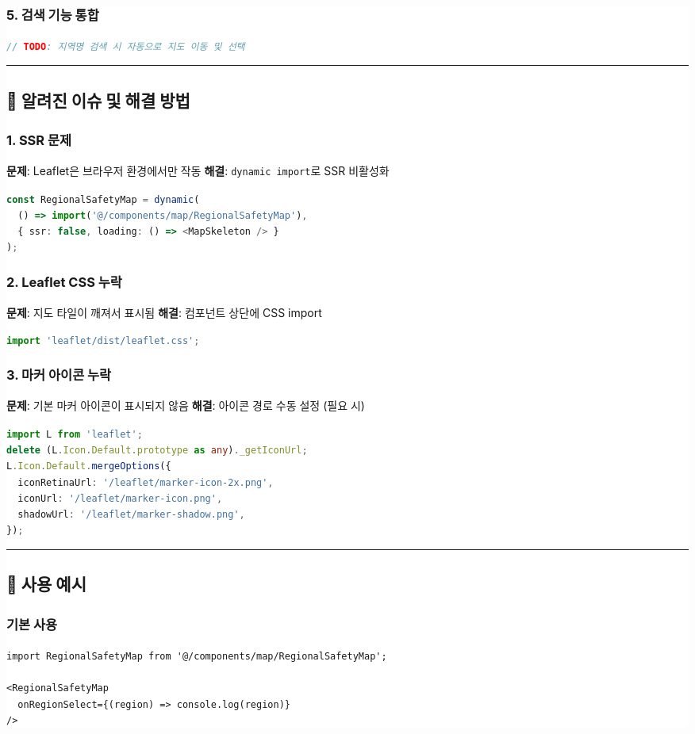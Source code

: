 ### 5. 검색 기능 통합
```typescript
// TODO: 지역명 검색 시 자동으로 지도 이동 및 선택
```

---

## 🐛 알려진 이슈 및 해결 방법

### 1. SSR 문제
**문제**: Leaflet은 브라우저 환경에서만 작동
**해결**: `dynamic import`로 SSR 비활성화
```typescript
const RegionalSafetyMap = dynamic(
  () => import('@/components/map/RegionalSafetyMap'),
  { ssr: false, loading: () => <MapSkeleton /> }
);
```

### 2. Leaflet CSS 누락
**문제**: 지도 타일이 깨져서 표시됨
**해결**: 컴포넌트 상단에 CSS import
```typescript
import 'leaflet/dist/leaflet.css';
```

### 3. 마커 아이콘 누락
**문제**: 기본 마커 아이콘이 표시되지 않음
**해결**: 아이콘 경로 수동 설정 (필요 시)
```typescript
import L from 'leaflet';
delete (L.Icon.Default.prototype as any)._getIconUrl;
L.Icon.Default.mergeOptions({
  iconRetinaUrl: '/leaflet/marker-icon-2x.png',
  iconUrl: '/leaflet/marker-icon.png',
  shadowUrl: '/leaflet/marker-shadow.png',
});
```

---

## 📝 사용 예시

### 기본 사용
```tsx
import RegionalSafetyMap from '@/components/map/RegionalSafetyMap';

<RegionalSafetyMap
  onRegionSelect={(region) => console.log(region)}
/>
```
